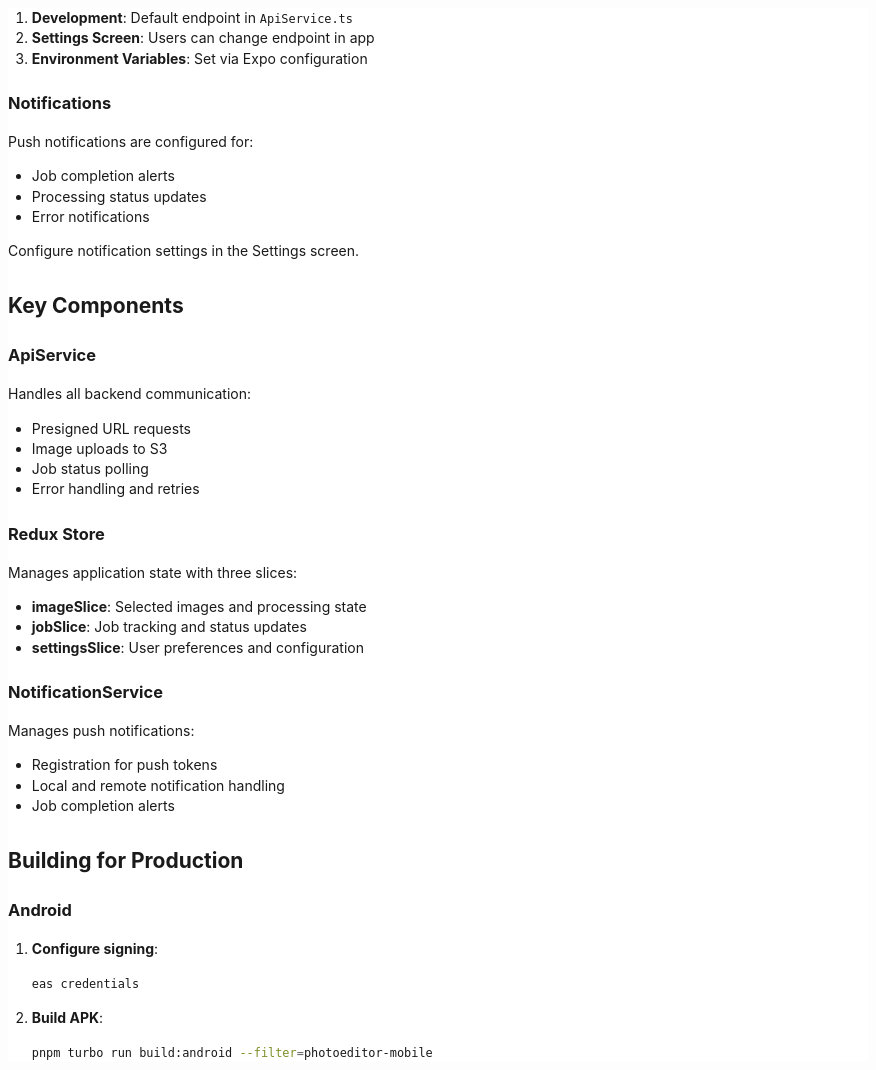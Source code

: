 1. **Development**: Default endpoint in `ApiService.ts`
2. **Settings Screen**: Users can change endpoint in app
3. **Environment Variables**: Set via Expo configuration

### Notifications

Push notifications are configured for:

- Job completion alerts
- Processing status updates
- Error notifications

Configure notification settings in the Settings screen.

## Key Components

### ApiService

Handles all backend communication:

- Presigned URL requests
- Image uploads to S3
- Job status polling
- Error handling and retries

### Redux Store

Manages application state with three slices:

- **imageSlice**: Selected images and processing state
- **jobSlice**: Job tracking and status updates
- **settingsSlice**: User preferences and configuration

### NotificationService

Manages push notifications:

- Registration for push tokens
- Local and remote notification handling
- Job completion alerts

## Building for Production

### Android

1. **Configure signing**:
   ```bash
   eas credentials
   ```

2. **Build APK**:
   ```bash
   pnpm turbo run build:android --filter=photoeditor-mobile
   ```

